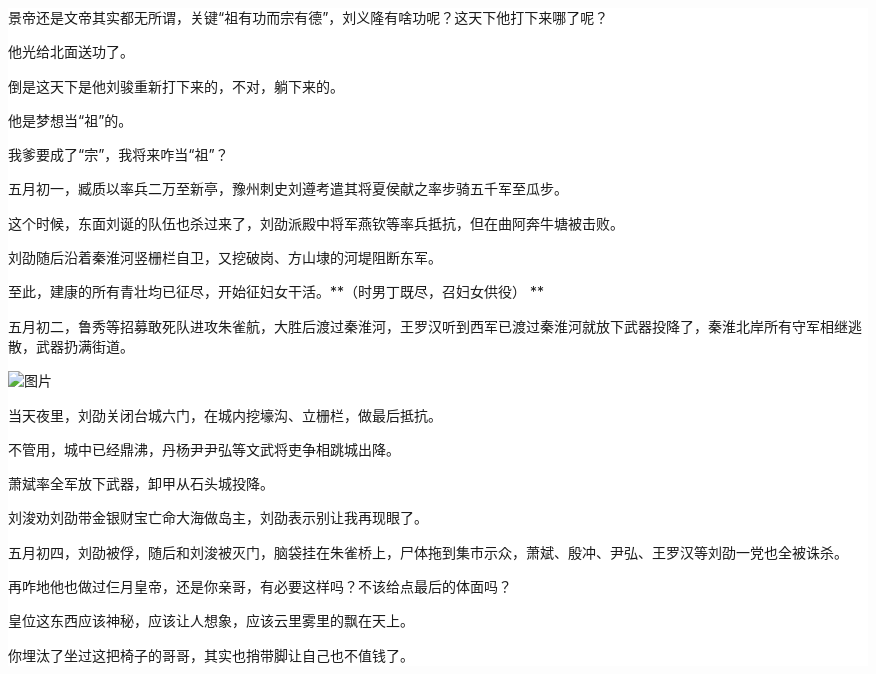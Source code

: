 

景帝还是文帝其实都无所谓，关键“祖有功而宗有德”，刘义隆有啥功呢？这天下他打下来哪了呢？



他光给北面送功了。



倒是这天下是他刘骏重新打下来的，不对，躺下来的。



他是梦想当“祖”的。



我爹要成了“宗”，我将来咋当“祖”？



五月初一，臧质以率兵二万至新亭，豫州刺史刘遵考遣其将夏侯献之率步骑五千军至瓜步。



这个时候，东面刘诞的队伍也杀过来了，刘劭派殿中将军燕钦等率兵抵抗，但在曲阿奔牛塘被击败。



刘劭随后沿着秦淮河竖栅栏自卫，又挖破岗、方山埭的河堤阻断东军。



至此，建康的所有青壮均已征尽，开始征妇女干活。**（时男丁既尽，召妇女供役）
**



五月初二，鲁秀等招募敢死队进攻朱雀航，大胜后渡过秦淮河，王罗汉听到西军已渡过秦淮河就放下武器投降了，秦淮北岸所有守军相继逃散，武器扔满街道。



![图片](../img/第82战：冰血暴.assets/640-20220428152510095.jpeg)



当天夜里，刘劭关闭台城六门，在城内挖壕沟、立栅栏，做最后抵抗。



不管用，城中已经鼎沸，丹杨尹尹弘等文武将吏争相跳城出降。



萧斌率全军放下武器，卸甲从石头城投降。



刘浚劝刘劭带金银财宝亡命大海做岛主，刘劭表示别让我再现眼了。



五月初四，刘劭被俘，随后和刘浚被灭门，脑袋挂在朱雀桥上，尸体拖到集市示众，萧斌、殷冲、尹弘、王罗汉等刘劭一党也全被诛杀。



再咋地他也做过仨月皇帝，还是你亲哥，有必要这样吗？不该给点最后的体面吗？



皇位这东西应该神秘，应该让人想象，应该云里雾里的飘在天上。



你埋汰了坐过这把椅子的哥哥，其实也捎带脚让自己也不值钱了。

